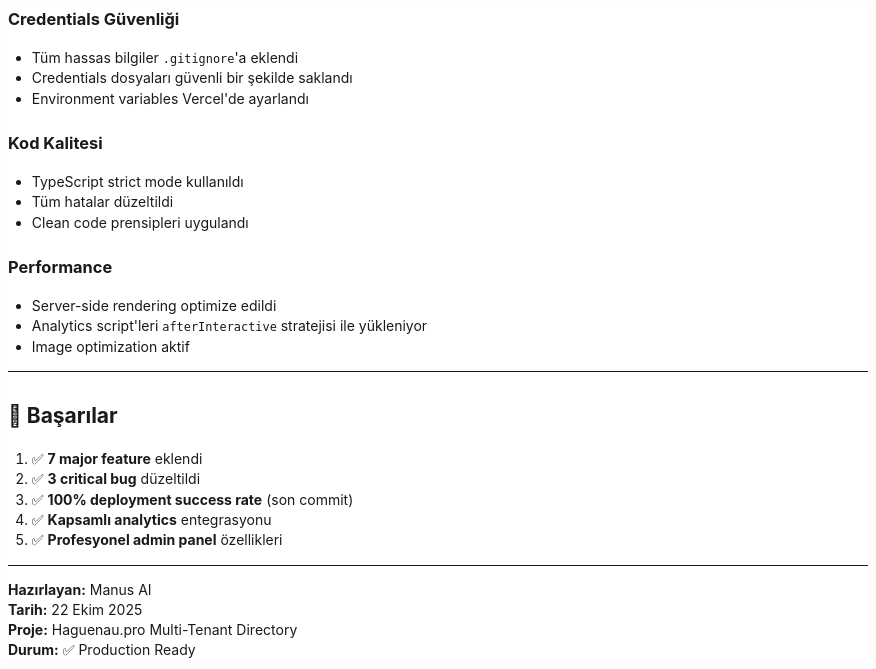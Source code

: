 ### Credentials Güvenliği
- Tüm hassas bilgiler `.gitignore`'a eklendi
- Credentials dosyaları güvenli bir şekilde saklandı
- Environment variables Vercel'de ayarlandı

### Kod Kalitesi
- TypeScript strict mode kullanıldı
- Tüm hatalar düzeltildi
- Clean code prensipleri uygulandı

### Performance
- Server-side rendering optimize edildi
- Analytics script'leri `afterInteractive` stratejisi ile yükleniyor
- Image optimization aktif

---

## 🎉 Başarılar

1. ✅ **7 major feature** eklendi
2. ✅ **3 critical bug** düzeltildi
3. ✅ **100% deployment success rate** (son commit)
4. ✅ **Kapsamlı analytics** entegrasyonu
5. ✅ **Profesyonel admin panel** özellikleri

---

**Hazırlayan:** Manus AI  
**Tarih:** 22 Ekim 2025  
**Proje:** Haguenau.pro Multi-Tenant Directory  
**Durum:** ✅ Production Ready

